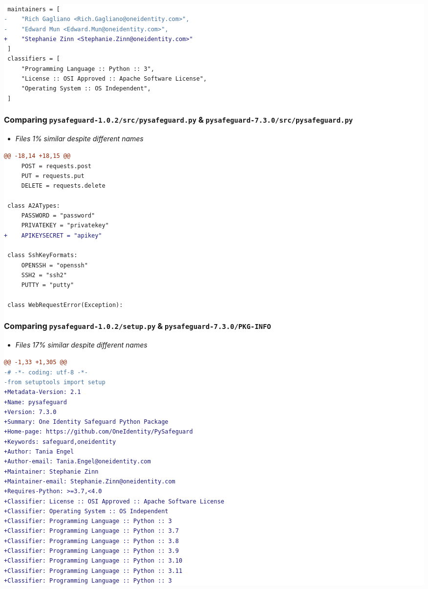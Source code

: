 ```diff
 maintainers = [
-    "Rich Gagliano <Rich.Gagliano@oneidentity.com>",
-    "Edward Mun <Edward.Mun@oneidentity.com>",
+    "Stephanie Zinn <Stephanie.Zinn@oneidentity.com>"
 ]
 classifiers = [
     "Programming Language :: Python :: 3",
     "License :: OSI Approved :: Apache Software License",
     "Operating System :: OS Independent",
 ]
```

### Comparing `pysafeguard-1.0.2/src/pysafeguard.py` & `pysafeguard-7.3.0/src/pysafeguard.py`

 * *Files 1% similar despite different names*

```diff
@@ -18,14 +18,15 @@
     POST = requests.post
     PUT = requests.put
     DELETE = requests.delete
 
 class A2ATypes:
     PASSWORD = "password"
     PRIVATEKEY = "privatekey"
+    APIKEYSECRET = "apikey"
 
 class SshKeyFormats:
     OPENSSH = "openssh"
     SSH2 = "ssh2"
     PUTTY = "putty"
 
 class WebRequestError(Exception):
```

### Comparing `pysafeguard-1.0.2/setup.py` & `pysafeguard-7.3.0/PKG-INFO`

 * *Files 17% similar despite different names*

```diff
@@ -1,33 +1,305 @@
-# -*- coding: utf-8 -*-
-from setuptools import setup
+Metadata-Version: 2.1
+Name: pysafeguard
+Version: 7.3.0
+Summary: One Identity Safeguard Python Package
+Home-page: https://github.com/OneIdentity/PySafeguard
+Keywords: safeguard,oneidentity
+Author: Tania Engel
+Author-email: Tania.Engel@oneidentity.com
+Maintainer: Stephanie Zinn
+Maintainer-email: Stephanie.Zinn@oneidentity.com
+Requires-Python: >=3.7,<4.0
+Classifier: License :: OSI Approved :: Apache Software License
+Classifier: Operating System :: OS Independent
+Classifier: Programming Language :: Python :: 3
+Classifier: Programming Language :: Python :: 3.7
+Classifier: Programming Language :: Python :: 3.8
+Classifier: Programming Language :: Python :: 3.9
+Classifier: Programming Language :: Python :: 3.10
+Classifier: Programming Language :: Python :: 3.11
+Classifier: Programming Language :: Python :: 3
```